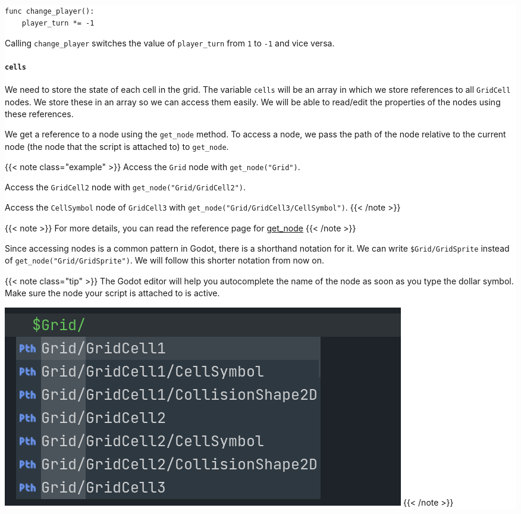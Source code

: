 ```gdscript
func change_player():
    player_turn *= -1
```

Calling `change_player` switches the value of `player_turn` from `1` to `-1` and vice versa.

#### `cells`

We need to store the state of each cell in the grid.
The variable `cells` will be an array in which we store references to all `GridCell` nodes.
We store these in an array so we can access them easily.
We will be able to read/edit the properties of the nodes using these references.

We get a reference to a node using the `get_node` method. To access a node, we pass the path of the node relative to the current node (the node that the script is attached to) to `get_node`.

{{< note class="example" >}}
Access the `Grid` node with `get_node("Grid")`.  

Access the `GridCell2` node with `get_node("Grid/GridCell2")`.  

Access the `CellSymbol` node of `GridCell3` with `get_node("Grid/GridCell3/CellSymbol")`.
{{< /note >}}

{{< note >}}
For more details, you can read the reference page for 
[get_node](https://docs.godotengine.org/en/stable/classes/class_node.html#class-node-method-get-node)
{{< /note >}}

Since accessing nodes is a common pattern in Godot, there is a shorthand notation for it. We can write `$Grid/GridSprite` instead of `get_node("Grid/GridSprite")`. We will follow this shorter notation from now on.

{{< note class="tip" >}}
The Godot editor will help you autocomplete the name of the node as soon as you type the dollar symbol.
Make sure the node your script is attached to is active.

![](img/autocomplete.png)
{{< /note >}}
